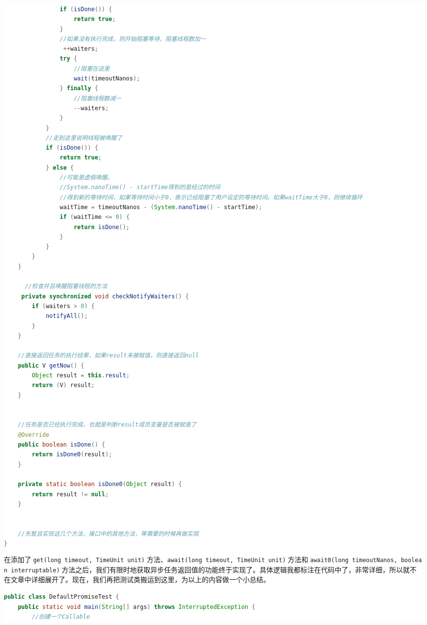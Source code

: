 ```java
                if (isDone()) {
                    return true;
                }
                //如果没有执行完成，则开始阻塞等待，阻塞线程数加一
                 ++waiters;
                try {
                    //阻塞在这里
                    wait(timeoutNanos);
                } finally {
                    //阻塞线程数减一
                    --waiters;
                }
            }
            //走到这里说明线程被唤醒了
            if (isDone()) {
                return true;
            } else {
                //可能是虚假唤醒。
                //System.nanoTime() - startTime得到的是经过的时间
                //得到新的等待时间，如果等待时间小于0，表示已经阻塞了用户设定的等待时间。如果waitTime大于0，则继续循环
                waitTime = timeoutNanos - (System.nanoTime() - startTime);
                if (waitTime <= 0) {
                    return isDone();
                }
            }
        }
    }

      //检查并且唤醒阻塞线程的方法
     private synchronized void checkNotifyWaiters() {
        if (waiters > 0) {
            notifyAll();
        }
    }

    //直接返回任务的执行结果，如果result未被赋值，则直接返回null
    public V getNow() {
        Object result = this.result;
        return (V) result;
    }


    //任务是否已经执行完成，也就是判断result成员变量是否被赋值了
    @Override
    public boolean isDone() {
        return isDone0(result);
    }

    private static boolean isDone0(Object result) {
        return result != null;
    }


    //先暂且实现这几个方法，接口中的其他方法，等需要的时候再做实现
}
```
在添加了 `get(long timeout, TimeUnit unit)` 方法、`await(long timeout, TimeUnit unit)` 方法和 `await0(long timeoutNanos, boolean interruptable)` 方法之后，我们有限时地获取异步任务返回值的功能终于实现了。具体逻辑我都标注在代码中了，非常详细，所以就不在文章中详细展开了。现在，我们再把测试类搬运到这里，为以上的内容做一个小总结。
```java
public class DefaultPromiseTest {
    public static void main(String[] args) throws InterruptedException {
        //创建一个Callable
```